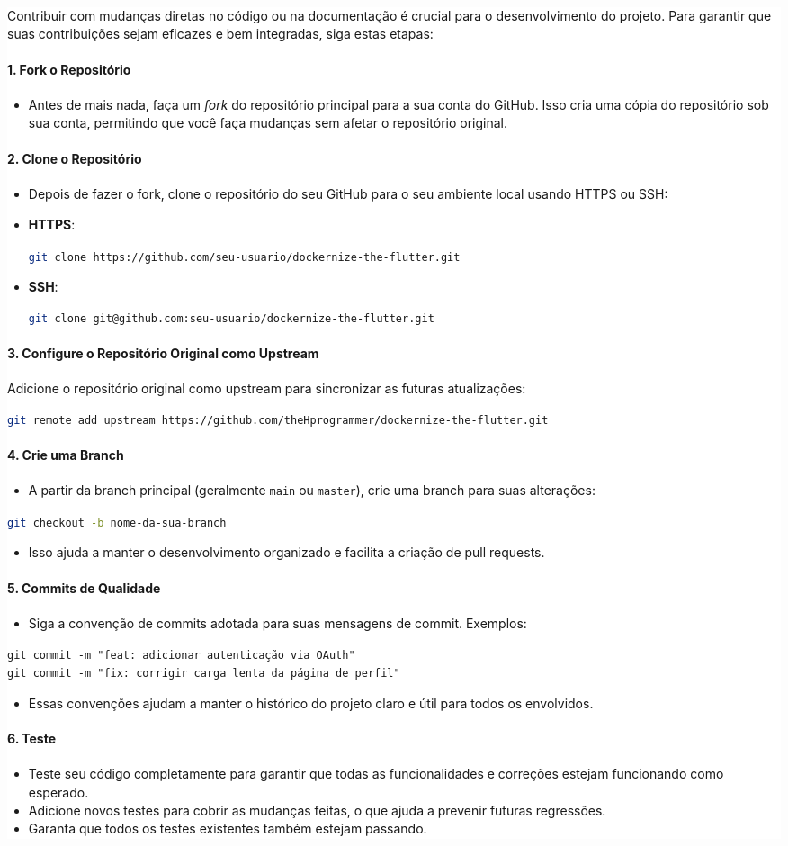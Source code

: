 Contribuir com mudanças diretas no código ou na documentação é crucial para o desenvolvimento do projeto. Para garantir que suas contribuições sejam eficazes e bem integradas, siga estas etapas:

#### 1. **Fork o Repositório**

- Antes de mais nada, faça um *fork* do repositório principal para a sua conta do GitHub. Isso cria uma cópia do repositório sob sua conta, permitindo que você faça mudanças sem afetar o repositório original.

#### 2. **Clone o Repositório**

- Depois de fazer o fork, clone o repositório do seu GitHub para o seu ambiente local usando HTTPS ou SSH:

- **HTTPS**:
    ```bash
    git clone https://github.com/seu-usuario/dockernize-the-flutter.git
    ```

- **SSH**:
    ```bash
    git clone git@github.com:seu-usuario/dockernize-the-flutter.git
    ```

#### 3. **Configure o Repositório Original como Upstream**

Adicione o repositório original como upstream para sincronizar as futuras atualizações:

```bash
git remote add upstream https://github.com/theHprogrammer/dockernize-the-flutter.git
```

#### 4. **Crie uma Branch**

- A partir da branch principal (geralmente `main` ou `master`), crie uma branch para suas alterações:

```bash
git checkout -b nome-da-sua-branch
```

- Isso ajuda a manter o desenvolvimento organizado e facilita a criação de pull requests.

#### 5. **Commits de Qualidade**

- Siga a convenção de commits adotada para suas mensagens de commit. Exemplos:

```
git commit -m "feat: adicionar autenticação via OAuth"
git commit -m "fix: corrigir carga lenta da página de perfil"
```

- Essas convenções ajudam a manter o histórico do projeto claro e útil para todos os envolvidos.

#### 6. **Teste**

- Teste seu código completamente para garantir que todas as funcionalidades e correções estejam funcionando como esperado.
- Adicione novos testes para cobrir as mudanças feitas, o que ajuda a prevenir futuras regressões.
- Garanta que todos os testes existentes também estejam passando.
